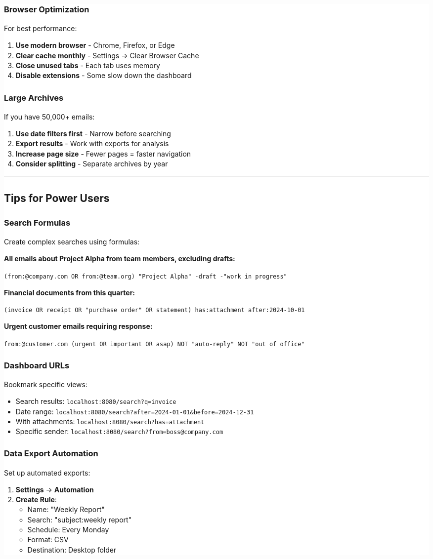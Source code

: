 ### Browser Optimization

For best performance:

1. **Use modern browser** - Chrome, Firefox, or Edge
2. **Clear cache monthly** - Settings → Clear Browser Cache
3. **Close unused tabs** - Each tab uses memory
4. **Disable extensions** - Some slow down the dashboard

### Large Archives

If you have 50,000+ emails:

1. **Use date filters first** - Narrow before searching
2. **Export results** - Work with exports for analysis
3. **Increase page size** - Fewer pages = faster navigation
4. **Consider splitting** - Separate archives by year

---

## Tips for Power Users

### Search Formulas

Create complex searches using formulas:

**All emails about Project Alpha from team members, excluding drafts:**
```
(from:@company.com OR from:@team.org) "Project Alpha" -draft -"work in progress"
```

**Financial documents from this quarter:**
```
(invoice OR receipt OR "purchase order" OR statement) has:attachment after:2024-10-01
```

**Urgent customer emails requiring response:**
```
from:@customer.com (urgent OR important OR asap) NOT "auto-reply" NOT "out of office"
```

### Dashboard URLs

Bookmark specific views:

- Search results: `localhost:8080/search?q=invoice`
- Date range: `localhost:8080/search?after=2024-01-01&before=2024-12-31`
- With attachments: `localhost:8080/search?has=attachment`
- Specific sender: `localhost:8080/search?from=boss@company.com`

### Data Export Automation

Set up automated exports:

1. **Settings** → **Automation**
2. **Create Rule**:
   - Name: "Weekly Report"
   - Search: "subject:weekly report"
   - Schedule: Every Monday
   - Format: CSV
   - Destination: Desktop folder

